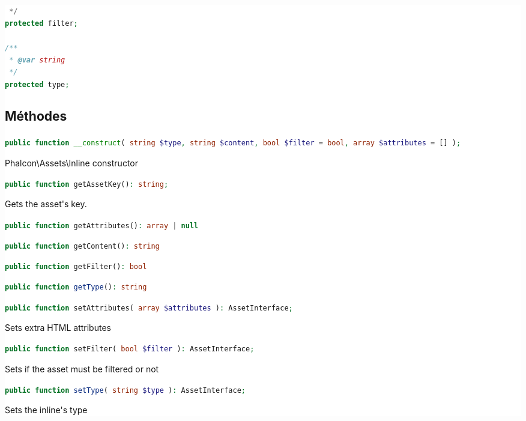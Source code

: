 ```php
 */
protected filter;

/**
 * @var string
 */
protected type;

```

## Méthodes

```php
public function __construct( string $type, string $content, bool $filter = bool, array $attributes = [] );
```
Phalcon\Assets\Inline constructor


```php
public function getAssetKey(): string;
```
Gets the asset's key.


```php
public function getAttributes(): array | null
```

```php
public function getContent(): string
```

```php
public function getFilter(): bool
```

```php
public function getType(): string
```

```php
public function setAttributes( array $attributes ): AssetInterface;
```
Sets extra HTML attributes


```php
public function setFilter( bool $filter ): AssetInterface;
```
Sets if the asset must be filtered or not


```php
public function setType( string $type ): AssetInterface;
```
Sets the inline's type



